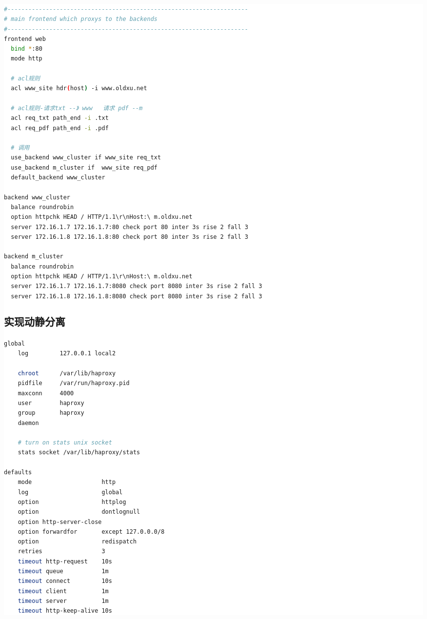 ```bash
#---------------------------------------------------------------------
# main frontend which proxys to the backends
#---------------------------------------------------------------------
frontend web
  bind *:80
  mode http

  # acl规则
  acl www_site hdr(host) -i www.oldxu.net

  # acl规则-请求txt --》 www   请求 pdf --m
  acl req_txt path_end -i .txt
  acl req_pdf path_end -i .pdf

  # 调用
  use_backend www_cluster if www_site req_txt
  use_backend m_cluster if  www_site req_pdf
  default_backend www_cluster

backend www_cluster
  balance roundrobin
  option httpchk HEAD / HTTP/1.1\r\nHost:\ m.oldxu.net
  server 172.16.1.7 172.16.1.7:80 check port 80 inter 3s rise 2 fall 3
  server 172.16.1.8 172.16.1.8:80 check port 80 inter 3s rise 2 fall 3

backend m_cluster
  balance roundrobin
  option httpchk HEAD / HTTP/1.1\r\nHost:\ m.oldxu.net
  server 172.16.1.7 172.16.1.7:8080 check port 8080 inter 3s rise 2 fall 3
  server 172.16.1.8 172.16.1.8:8080 check port 8080 inter 3s rise 2 fall 3
```

## 实现动静分离

```bash
global
    log         127.0.0.1 local2

    chroot      /var/lib/haproxy
    pidfile     /var/run/haproxy.pid
    maxconn     4000
    user        haproxy
    group       haproxy
    daemon

    # turn on stats unix socket
    stats socket /var/lib/haproxy/stats

defaults
    mode                    http
    log                     global
    option                  httplog
    option                  dontlognull
    option http-server-close
    option forwardfor       except 127.0.0.0/8
    option                  redispatch
    retries                 3
    timeout http-request    10s
    timeout queue           1m
    timeout connect         10s
    timeout client          1m
    timeout server          1m
    timeout http-keep-alive 10s
```